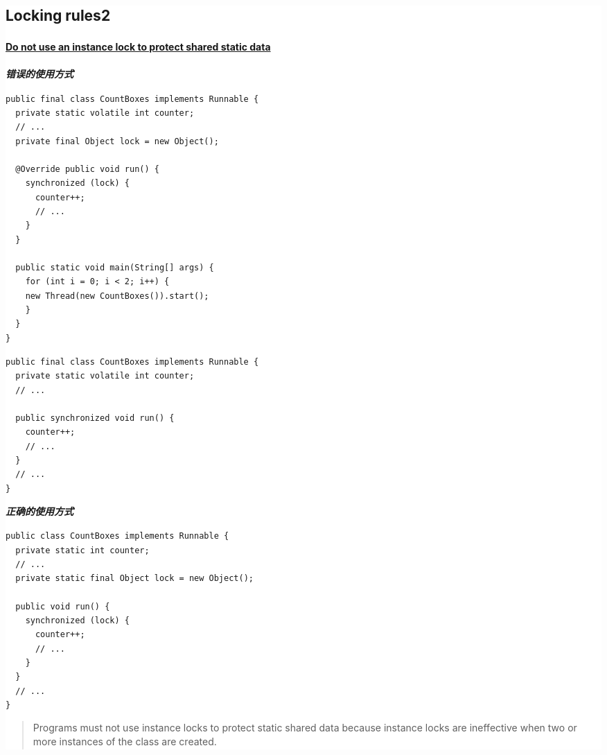 ## Locking rules2

#### [Do not use an instance lock to protect shared static data](https://wiki.sei.cmu.edu/confluence/display/java/LCK06-J.+Do+not+use+an+instance+lock+to+protect+shared+static+data)

***错误的使用方式***
```
public final class CountBoxes implements Runnable {
  private static volatile int counter;
  // ...
  private final Object lock = new Object();
 
  @Override public void run() {
    synchronized (lock) {
      counter++;
      // ...
    }
  }
 
  public static void main(String[] args) {
    for (int i = 0; i < 2; i++) {
    new Thread(new CountBoxes()).start();
    }
  }
}
```
```
public final class CountBoxes implements Runnable {
  private static volatile int counter;
  // ...
 
  public synchronized void run() {
    counter++;
    // ...
  }
  // ...
}
```
***正确的使用方式***
```
public class CountBoxes implements Runnable {
  private static int counter;
  // ...
  private static final Object lock = new Object();
 
  public void run() {
    synchronized (lock) {
      counter++;
      // ...
    }
  }
  // ...
}
```
> Programs must not use instance locks to protect static shared data because instance locks are ineffective when two or more instances of the class are created.
